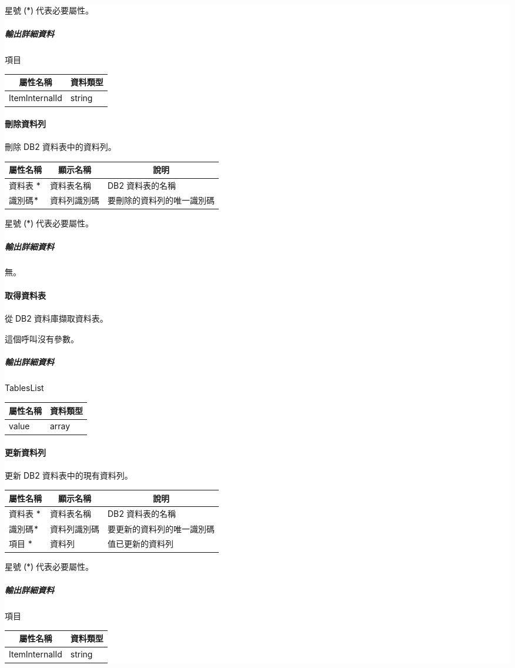 星號 (*) 代表必要屬性。

##### 輸出詳細資料
項目

| 屬性名稱 | 資料類型 |
|---|---|
|ItemInternalId|string|


#### 刪除資料列 
刪除 DB2 資料表中的資料列。

|屬性名稱| 顯示名稱|說明|
| ---|---|---|
|資料表 *|資料表名稱|DB2 資料表的名稱|
|識別碼*|資料列識別碼|要刪除的資料列的唯一識別碼|

星號 (*) 代表必要屬性。

##### 輸出詳細資料
無。

#### 取得資料表 
從 DB2 資料庫擷取資料表。

這個呼叫沒有參數。

##### 輸出詳細資料 
TablesList

| 屬性名稱 | 資料類型 |
|---|---|
|value|array|

#### 更新資料列 
更新 DB2 資料表中的現有資料列。

|屬性名稱| 顯示名稱|說明|
| ---|---|---|
|資料表 *|資料表名稱|DB2 資料表的名稱|
|識別碼*|資料列識別碼|要更新的資料列的唯一識別碼|
|項目 *|資料列|值已更新的資料列|

星號 (*) 代表必要屬性。

##### 輸出詳細資料  
項目

| 屬性名稱 | 資料類型 |
|---|---|
|ItemInternalId|string|
